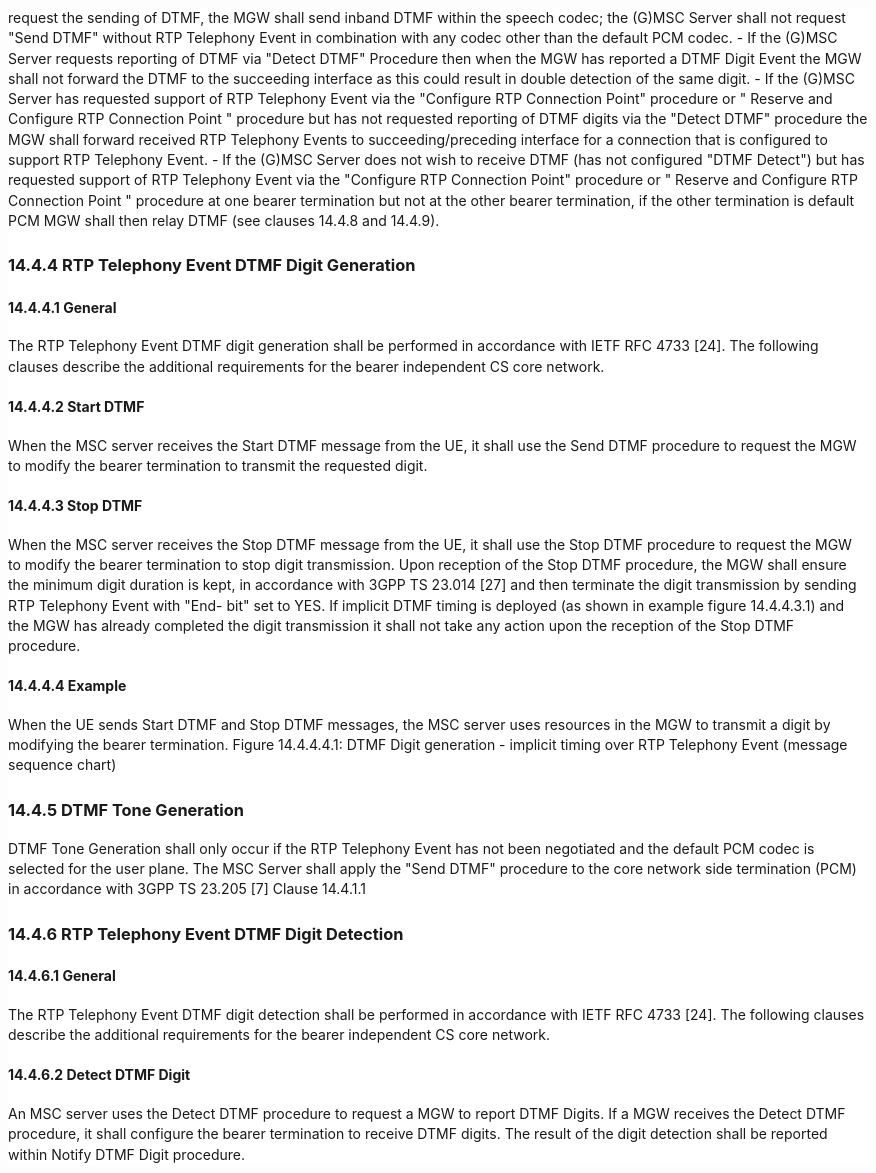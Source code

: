 request the sending of DTMF, the MGW shall send inband DTMF within the speech
codec; the (G)MSC Server shall not request \"Send DTMF\" without RTP Telephony
Event in combination with any codec other than the default PCM codec.
\- If the (G)MSC Server requests reporting of DTMF via \"Detect DTMF\"
Procedure then when the MGW has reported a DTMF Digit Event the MGW shall not
forward the DTMF to the succeeding interface as this could result in double
detection of the same digit.
\- If the (G)MSC Server has requested support of RTP Telephony Event via the
\"Configure RTP Connection Point\" procedure or \" Reserve and Configure RTP
Connection Point \" procedure but has not requested reporting of DTMF digits
via the \"Detect DTMF\" procedure the MGW shall forward received RTP Telephony
Events to succeeding/preceding interface for a connection that is configured
to support RTP Telephony Event.
\- If the (G)MSC Server does not wish to receive DTMF (has not configured
\"DTMF Detect\") but has requested support of RTP Telephony Event via the
\"Configure RTP Connection Point\" procedure or \" Reserve and Configure RTP
Connection Point \" procedure at one bearer termination but not at the other
bearer termination, if the other termination is default PCM MGW shall then
relay DTMF (see clauses 14.4.8 and 14.4.9).
### 14.4.4 RTP Telephony Event DTMF Digit Generation
#### 14.4.4.1 General
The RTP Telephony Event DTMF digit generation shall be performed in accordance
with IETF RFC 4733 [24]. The following clauses describe the additional
requirements for the bearer independent CS core network.
#### 14.4.4.2 Start DTMF
When the MSC server receives the Start DTMF message from the UE, it shall use
the Send DTMF procedure to request the MGW to modify the bearer termination to
transmit the requested digit.
#### 14.4.4.3 Stop DTMF
When the MSC server receives the Stop DTMF message from the UE, it shall use
the Stop DTMF procedure to request the MGW to modify the bearer termination to
stop digit transmission.
Upon reception of the Stop DTMF procedure, the MGW shall ensure the minimum
digit duration is kept, in accordance with 3GPP TS 23.014 [27] and then
terminate the digit transmission by sending RTP Telephony Event with \"End-
bit\" set to YES.
If implicit DTMF timing is deployed (as shown in example figure 14.4.4.3.1)
and the MGW has already completed the digit transmission it shall not take any
action upon the reception of the Stop DTMF procedure.
#### 14.4.4.4 Example
When the UE sends Start DTMF and Stop DTMF messages, the MSC server uses
resources in the MGW to transmit a digit by modifying the bearer termination.
Figure 14.4.4.4.1: DTMF Digit generation - implicit timing over RTP Telephony
Event (message sequence chart)
### 14.4.5 DTMF Tone Generation
DTMF Tone Generation shall only occur if the RTP Telephony Event has not been
negotiated and the default PCM codec is selected for the user plane. The MSC
Server shall apply the \"Send DTMF\" procedure to the core network side
termination (PCM) in accordance with 3GPP TS 23.205 [7] Clause 14.4.1.1
### 14.4.6 RTP Telephony Event DTMF Digit Detection
#### 14.4.6.1 General
The RTP Telephony Event DTMF digit detection shall be performed in accordance
with IETF RFC 4733 [24]. The following clauses describe the additional
requirements for the bearer independent CS core network.
#### 14.4.6.2 Detect DTMF Digit
An MSC server uses the Detect DTMF procedure to request a MGW to report DTMF
Digits. If a MGW receives the Detect DTMF procedure, it shall configure the
bearer termination to receive DTMF digits. The result of the digit detection
shall be reported within Notify DTMF Digit procedure.